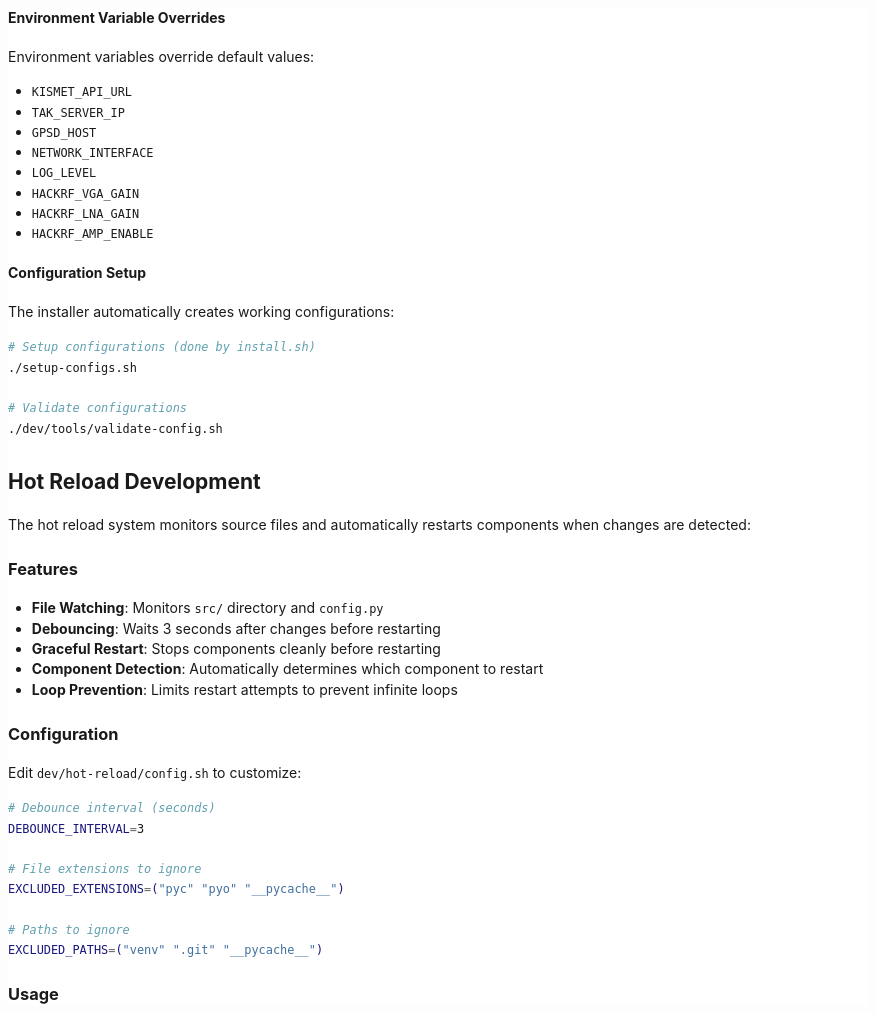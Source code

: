 #### Environment Variable Overrides

Environment variables override default values:
- `KISMET_API_URL`
- `TAK_SERVER_IP`
- `GPSD_HOST`
- `NETWORK_INTERFACE`
- `LOG_LEVEL`
- `HACKRF_VGA_GAIN`
- `HACKRF_LNA_GAIN`
- `HACKRF_AMP_ENABLE`

#### Configuration Setup

The installer automatically creates working configurations:

```bash
# Setup configurations (done by install.sh)
./setup-configs.sh

# Validate configurations
./dev/tools/validate-config.sh
```

## Hot Reload Development

The hot reload system monitors source files and automatically restarts components when changes are detected:

### Features

- **File Watching**: Monitors `src/` directory and `config.py`
- **Debouncing**: Waits 3 seconds after changes before restarting
- **Graceful Restart**: Stops components cleanly before restarting
- **Component Detection**: Automatically determines which component to restart
- **Loop Prevention**: Limits restart attempts to prevent infinite loops

### Configuration

Edit `dev/hot-reload/config.sh` to customize:

```bash
# Debounce interval (seconds)
DEBOUNCE_INTERVAL=3

# File extensions to ignore
EXCLUDED_EXTENSIONS=("pyc" "pyo" "__pycache__")

# Paths to ignore
EXCLUDED_PATHS=("venv" ".git" "__pycache__")
```

### Usage
